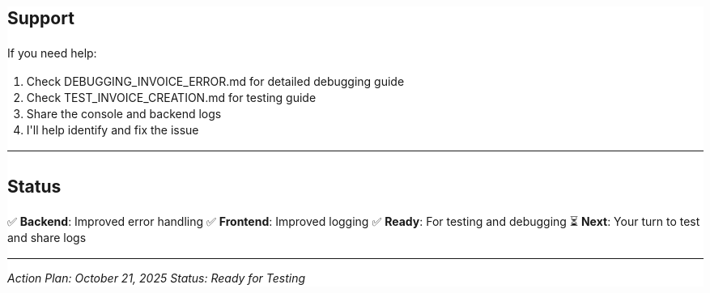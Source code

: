 
## Support

If you need help:
1. Check DEBUGGING_INVOICE_ERROR.md for detailed debugging guide
2. Check TEST_INVOICE_CREATION.md for testing guide
3. Share the console and backend logs
4. I'll help identify and fix the issue

---

## Status

✅ **Backend**: Improved error handling
✅ **Frontend**: Improved logging
✅ **Ready**: For testing and debugging
⏳ **Next**: Your turn to test and share logs

---

*Action Plan: October 21, 2025*
*Status: Ready for Testing*

